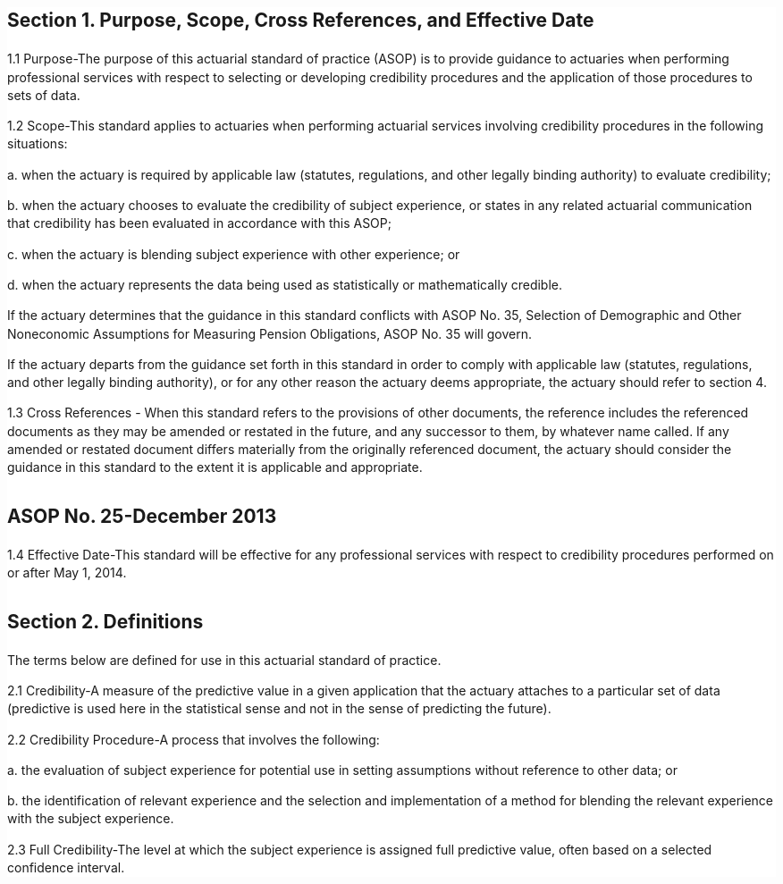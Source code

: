 ## Section 1. Purpose, Scope, Cross References, and Effective Date

1.1 Purpose-The purpose of this actuarial standard of practice (ASOP) is to provide guidance to actuaries when performing professional services with respect to selecting or developing credibility procedures and the application of those procedures to sets of data.

1.2 Scope-This standard applies to actuaries when performing actuarial services involving credibility procedures in the following situations:

a. when the actuary is required by applicable law (statutes, regulations, and other legally binding authority) to evaluate credibility;

b. when the actuary chooses to evaluate the credibility of subject experience, or states in any related actuarial communication that credibility has been evaluated in accordance with this ASOP;

c. when the actuary is blending subject experience with other experience; or

d. when the actuary represents the data being used as statistically or mathematically credible.

If the actuary determines that the guidance in this standard conflicts with ASOP No. 35, Selection of Demographic and Other Noneconomic Assumptions for Measuring Pension Obligations, ASOP No. 35 will govern.

If the actuary departs from the guidance set forth in this standard in order to comply with applicable law (statutes, regulations, and other legally binding authority), or for any other reason the actuary deems appropriate, the actuary should refer to section 4.

1.3 Cross References - When this standard refers to the provisions of other documents, the reference includes the referenced documents as they may be amended or restated in the future, and any successor to them, by whatever name called. If any amended or restated document differs materially from the originally referenced document, the actuary should consider the guidance in this standard to the extent it is applicable and appropriate.

## ASOP No. 25-December 2013

1.4 Effective Date-This standard will be effective for any professional services with respect to credibility procedures performed on or after May 1, 2014.

## Section 2. Definitions

The terms below are defined for use in this actuarial standard of practice.

2.1 Credibility-A measure of the predictive value in a given application that the actuary attaches to a particular set of data (predictive is used here in the statistical sense and not in the sense of predicting the future).

2.2 Credibility Procedure-A process that involves the following:

a. the evaluation of subject experience for potential use in setting assumptions without reference to other data; or

b. the identification of relevant experience and the selection and implementation of a method for blending the relevant experience with the subject experience.

2.3 Full Credibility-The level at which the subject experience is assigned full predictive value, often based on a selected confidence interval.
